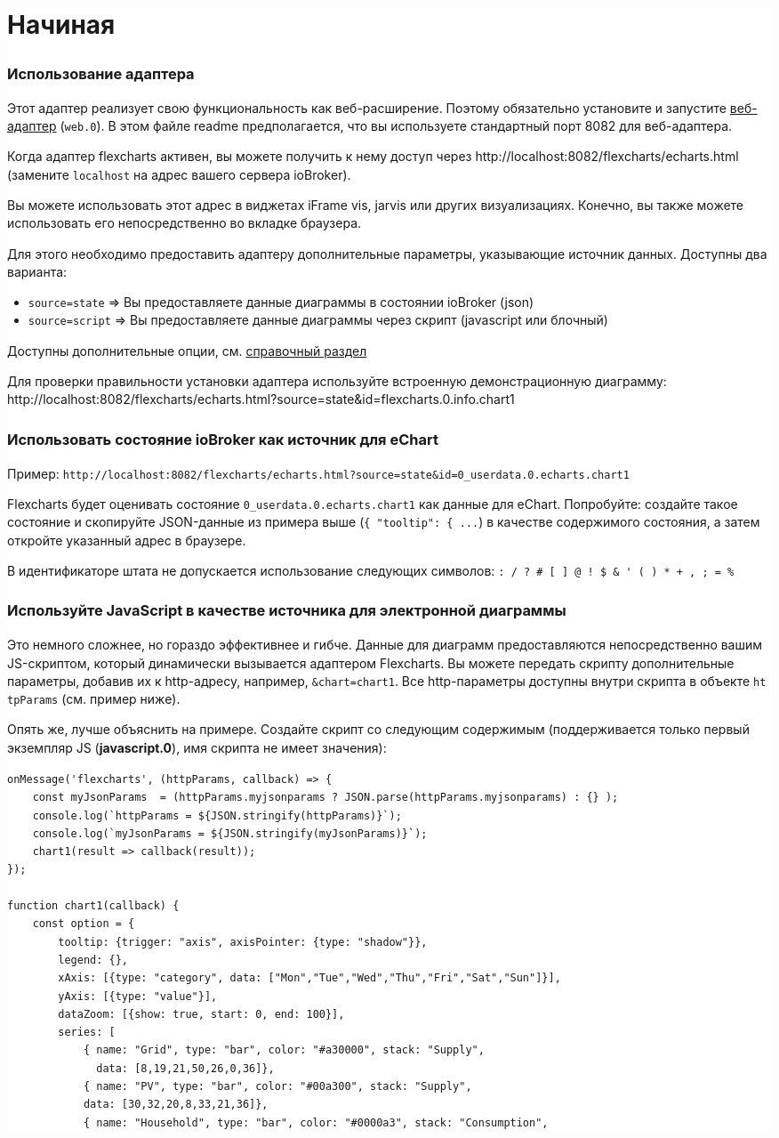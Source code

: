 # Начиная
### Использование адаптера
Этот адаптер реализует свою функциональность как веб-расширение. Поэтому обязательно установите и запустите [веб-адаптер](https://www.iobroker.net/#en/adapters/adapterref/iobroker.ws/README.md) (`web.0`). В этом файле readme предполагается, что вы используете стандартный порт 8082 для веб-адаптера.

Когда адаптер flexcharts активен, вы можете получить к нему доступ через http://localhost:8082/flexcharts/echarts.html (замените `localhost` на адрес вашего сервера ioBroker).

Вы можете использовать этот адрес в виджетах iFrame vis, jarvis или других визуализациях. Конечно, вы также можете использовать его непосредственно во вкладке браузера.

Для этого необходимо предоставить адаптеру дополнительные параметры, указывающие источник данных. Доступны два варианта:

* `source=state` => Вы предоставляете данные диаграммы в состоянии ioBroker (json)
* `source=script` => Вы предоставляете данные диаграммы через скрипт (javascript или блочный)

Доступны дополнительные опции, см. [справочный раздел](#reference)

Для проверки правильности установки адаптера используйте встроенную демонстрационную диаграмму: http://localhost:8082/flexcharts/echarts.html?source=state&id=flexcharts.0.info.chart1

### Использовать состояние ioBroker как источник для eChart
Пример: `http://localhost:8082/flexcharts/echarts.html?source=state&id=0_userdata.0.echarts.chart1`



Flexcharts будет оценивать состояние `0_userdata.0.echarts.chart1` как данные для eChart. Попробуйте: создайте такое состояние и скопируйте JSON-данные из примера выше (`{ "tooltip": { ...`) в качестве содержимого состояния, а затем откройте указанный адрес в браузере.

В идентификаторе штата не допускается использование следующих символов: `: / ? # [ ] @ ! $ & ' ( ) * + , ; = %`

### Используйте JavaScript в качестве источника для электронной диаграммы
Это немного сложнее, но гораздо эффективнее и гибче. Данные для диаграмм предоставляются непосредственно вашим JS-скриптом, который динамически вызывается адаптером Flexcharts. Вы можете передать скрипту дополнительные параметры, добавив их к http-адресу, например, `&chart=chart1`. Все http-параметры доступны внутри скрипта в объекте `httpParams` (см. пример ниже).

Опять же, лучше объяснить на примере. Создайте скрипт со следующим содержимым (поддерживается только первый экземпляр JS (**javascript.0**), имя скрипта не имеет значения):

```
onMessage('flexcharts', (httpParams, callback) => {
    const myJsonParams  = (httpParams.myjsonparams ? JSON.parse(httpParams.myjsonparams) : {} );
    console.log(`httpParams = ${JSON.stringify(httpParams)}`);
    console.log(`myJsonParams = ${JSON.stringify(myJsonParams)}`);
    chart1(result => callback(result));
});

function chart1(callback) {
    const option = {
        tooltip: {trigger: "axis", axisPointer: {type: "shadow"}},
        legend: {},
        xAxis: [{type: "category", data: ["Mon","Tue","Wed","Thu","Fri","Sat","Sun"]}],
        yAxis: [{type: "value"}],
        dataZoom: [{show: true, start: 0, end: 100}],
        series: [
            { name: "Grid", type: "bar", color: "#a30000", stack: "Supply",
              data: [8,19,21,50,26,0,36]},
            { name: "PV", type: "bar", color: "#00a300", stack: "Supply",
            data: [30,32,20,8,33,21,36]},
            { name: "Household", type: "bar", color: "#0000a3", stack: "Consumption",
```